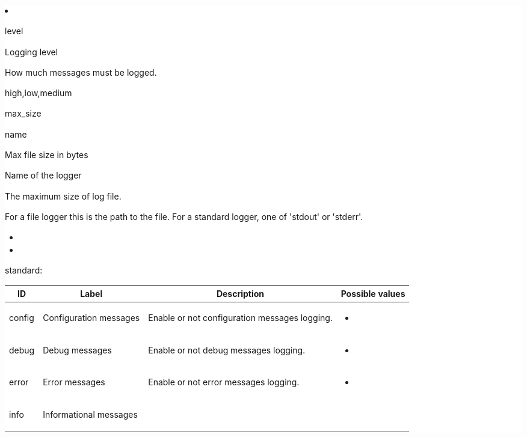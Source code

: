 <li></li>
</ul></td>
</tr>
<tr class="odd">
<td><p>level</p></td>
<td><p>Logging level</p></td>
<td><p>How much messages must be logged.</p></td>
<td><p>high,low,medium</p></td>
</tr>
<tr class="even">
<td><p>max_size</p>
<p>name</p></td>
<td><p>Max file size in bytes</p>
<p>Name of the logger</p></td>
<td><p>The maximum size of log file.</p>
<p>For a file logger this is the path to the file. For a standard logger, one of 'stdout' or 'stderr'.</p></td>
<td><ul>
<li></li>
<li></li>
</ul></td>
</tr>
</tbody>
</table>

standard:

<table>
<thead>
<tr class="header">
<th>ID</th>
<th>Label</th>
<th>Description</th>
<th>Possible values</th>
</tr>
</thead>
<tbody>
<tr class="odd">
<td><p>config</p></td>
<td><p>Configuration messages</p></td>
<td><p>Enable or not configuration messages logging.</p></td>
<td><ul>
<li></li>
</ul></td>
</tr>
<tr class="even">
<td><p>debug</p></td>
<td><p>Debug messages</p></td>
<td><p>Enable or not debug messages logging.</p></td>
<td><ul>
<li></li>
</ul></td>
</tr>
<tr class="odd">
<td><p>error</p></td>
<td><p>Error messages</p></td>
<td><p>Enable or not error messages logging.</p></td>
<td><ul>
<li></li>
</ul></td>
</tr>
<tr class="even">
<td><p>info</p></td>
<td><p>Informational messages</p></td>